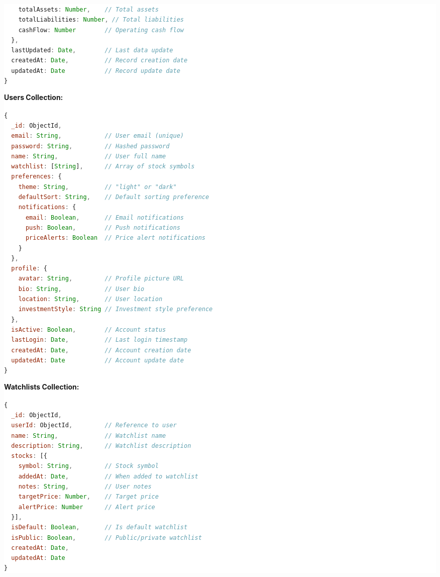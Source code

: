 ```javascript
    totalAssets: Number,    // Total assets
    totalLiabilities: Number, // Total liabilities
    cashFlow: Number        // Operating cash flow
  },
  lastUpdated: Date,        // Last data update
  createdAt: Date,          // Record creation date
  updatedAt: Date           // Record update date
}
```

**Users Collection:**
```javascript
{
  _id: ObjectId,
  email: String,            // User email (unique)
  password: String,         // Hashed password
  name: String,             // User full name
  watchlist: [String],      // Array of stock symbols
  preferences: {
    theme: String,          // "light" or "dark"
    defaultSort: String,    // Default sorting preference
    notifications: {
      email: Boolean,       // Email notifications
      push: Boolean,        // Push notifications
      priceAlerts: Boolean  // Price alert notifications
    }
  },
  profile: {
    avatar: String,         // Profile picture URL
    bio: String,            // User bio
    location: String,       // User location
    investmentStyle: String // Investment style preference
  },
  isActive: Boolean,        // Account status
  lastLogin: Date,          // Last login timestamp
  createdAt: Date,          // Account creation date
  updatedAt: Date           // Account update date
}
```

**Watchlists Collection:**
```javascript
{
  _id: ObjectId,
  userId: ObjectId,         // Reference to user
  name: String,             // Watchlist name
  description: String,      // Watchlist description
  stocks: [{
    symbol: String,         // Stock symbol
    addedAt: Date,          // When added to watchlist
    notes: String,          // User notes
    targetPrice: Number,    // Target price
    alertPrice: Number      // Alert price
  }],
  isDefault: Boolean,       // Is default watchlist
  isPublic: Boolean,        // Public/private watchlist
  createdAt: Date,
  updatedAt: Date
}
```
